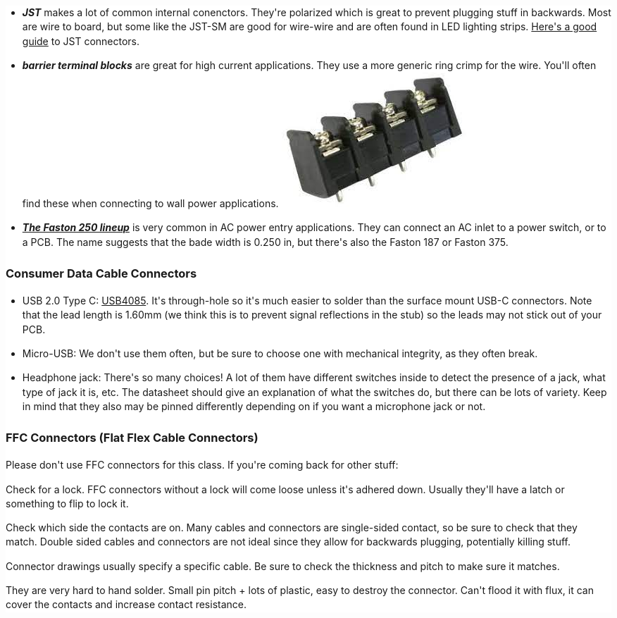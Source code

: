 - ___JST___ makes a lot of common internal conenctors. They're polarized which is great to prevent plugging stuff in backwards. Most are wire to board, but some like the JST-SM are good for wire-wire and are often found in LED lighting strips. [Here's a good guide](https://www.mattmillman.com/info/crimpconnectors/common-jst-connector-types/#sm) to JST connectors.

- ___barrier terminal blocks___ are great for high current applications. They use a more generic ring crimp for the wire. You'll often find these when connecting to wall power applications.
![Barrier Terminal Block](/lectures/ComponentSelection/barrierBlock.jpg)

- [___The Faston 250 lineup___](https://www.te.com/usa-en/plp/quick-disconnects-faston-250/Y30dJXrJe1l.html) is very common in AC power entry applications. They can connect an AC inlet to a power switch, or to a PCB. The name suggests that the bade width is 0.250 in, but there's also the Faston 187 or Faston 375.

### Consumer Data Cable Connectors

- USB 2.0 Type C: [USB4085](https://gct.co/files/drawings/usb4085.pdf). It's through-hole so it's much easier to solder than the surface mount USB-C connectors. Note that the lead length is 1.60mm (we think this is to prevent signal reflections in the stub) so the leads may not stick out of your PCB.

- Micro-USB: We don't use them often, but be sure to choose one with mechanical integrity, as they often break. 

- Headphone jack: There's so many choices! A lot of them have different switches inside to detect the presence of a jack, what type of jack it is, etc. The datasheet should give an explanation of what the switches do, but there can be lots of variety. Keep in mind that they also may be pinned differently depending on if you want a microphone jack or not.

### FFC Connectors (Flat Flex Cable Connectors)

Please don't use FFC connectors for this class. If you're coming back for other stuff: 

Check for a lock. FFC connectors without a lock will come loose unless it's adhered down. Usually they'll have a latch or something to flip to lock it. 

Check which side the contacts are on. Many cables and connectors are single-sided contact, so be sure to check that they match. Double sided cables and connectors are not ideal since they allow for backwards plugging, potentially killing stuff. 

Connector drawings usually specify a specific cable. Be sure to check the thickness and pitch to make sure it matches. 

They are very hard to hand solder. Small pin pitch + lots of plastic, easy to destroy the connector. Can't flood it with flux, it can cover the contacts and increase contact resistance. 
